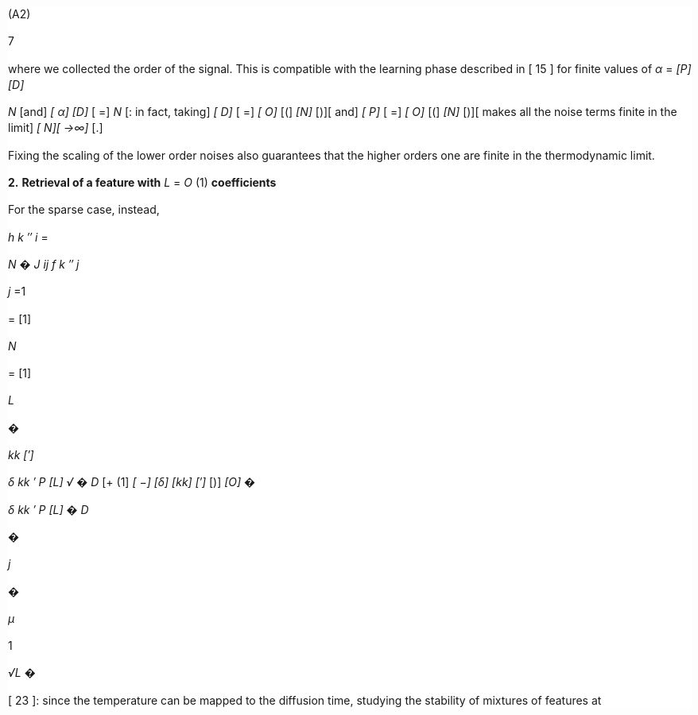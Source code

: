 
(A2)

7

where we collected the order of the signal. This is compatible with the learning phase described in [ 15 ] for finite values
of _α_ = _[P]_ _[D]_

_N_ [and] _[ α]_ _[D]_ [ =] _N_ [: in fact, taking] _[ D]_ [ =] _[ O]_ [(] _[N]_ [)][ and] _[ P]_ [ =] _[ O]_ [(] _[N]_ [)][ makes all the noise terms finite in the limit] _[ N][ →∞]_ [.]

Fixing the scaling of the lower order noises also guarantees that the higher orders one are finite in the thermodynamic
limit.

**2.** **Retrieval of a feature with** _L_ = _O_ (1) **coefficients**

For the sparse case, instead,


_h_ _k_ _′′_ _i_ =


_N_
� _J_ _ij_ _f_ _k_ _′′_ _j_

_j_ =1


= [1]

_N_

= [1]

_L_


�

_kk_ _[′]_


_δ_ _kk_ _′_ _P_ _[L]_ _√_
� _D_ [+ (1] _[ −]_ _[δ]_ _[kk]_ _[′]_ [)] _[O]_ �


_δ_ _kk_ _′_ _P_ _[L]_
� _D_


�

_j_


�

_µ_


1

_√L_
�


[ 23 ]: since the temperature can be mapped to the diffusion time, studying the stability of mixtures of features at